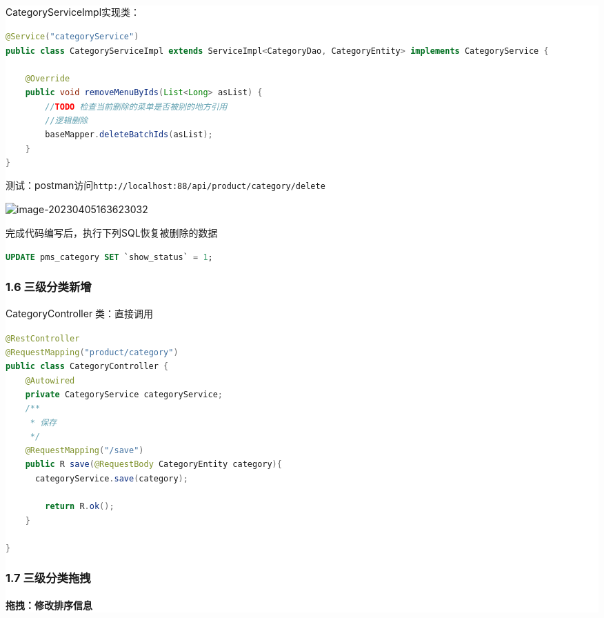 CategoryServiceImpl实现类：

```java
@Service("categoryService")
public class CategoryServiceImpl extends ServiceImpl<CategoryDao, CategoryEntity> implements CategoryService {

    @Override
    public void removeMenuByIds(List<Long> asList) {
        //TODO 检查当前删除的菜单是否被别的地方引用
        //逻辑删除
        baseMapper.deleteBatchIds(asList);
    }
}
```

测试：postman访问`http://localhost:88/api/product/category/delete`

![image-20230405163623032](https://cdn.jsdelivr.net/gh/Li-ShiLin/images/D:%5Cgithub%5Cimages202305011437318.png)

完成代码编写后，执行下列SQL恢复被删除的数据

```sql
UPDATE pms_category SET `show_status` = 1; 
```

<a name="16-"></a>
### 1.6 三级分类新增

CategoryController 类：直接调用

```java
@RestController
@RequestMapping("product/category")
public class CategoryController {
    @Autowired
    private CategoryService categoryService;
    /**
     * 保存
     */
    @RequestMapping("/save")
    public R save(@RequestBody CategoryEntity category){
      categoryService.save(category);

        return R.ok();
    }

}
```

<a name="17-"></a>
### 1.7 三级分类拖拽

**拖拽：修改排序信息**
